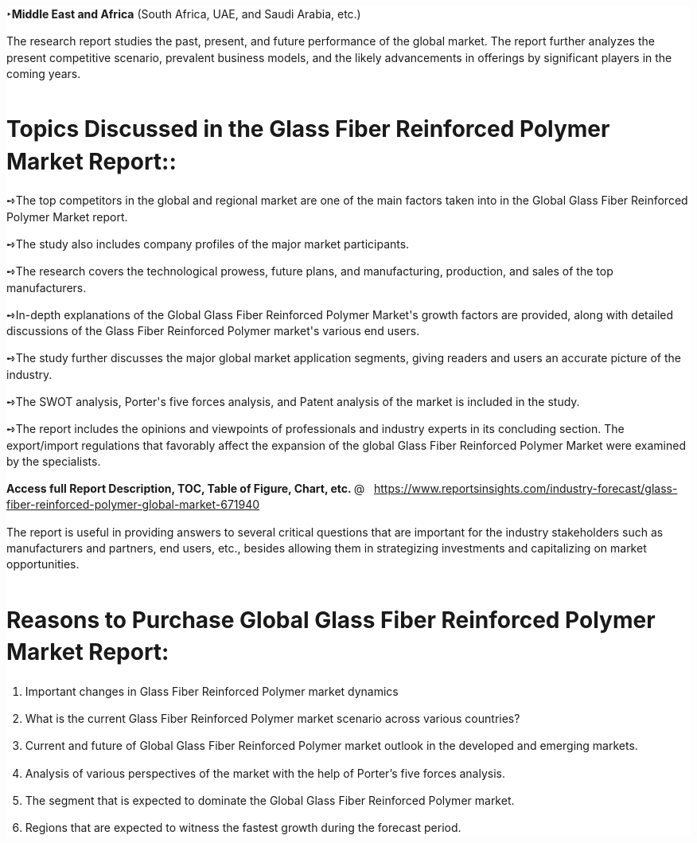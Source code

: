 <strong>‣Middle East and Africa</strong> (South Africa, UAE, and Saudi Arabia, etc.)

The research report studies the past, present, and future performance of the global market. The report further analyzes the present competitive scenario, prevalent business models, and the likely advancements in offerings by significant players in the coming years.

# <strong>Topics Discussed in the Glass Fiber Reinforced Polymer Market Report::</strong>

➺The top competitors in the global and regional market are one of the main factors taken into in the Global Glass Fiber Reinforced Polymer Market report.

➺The study also includes company profiles of the major market participants.

➺The research covers the technological prowess, future plans, and manufacturing, production, and sales of the top manufacturers.

➺In-depth explanations of the Global Glass Fiber Reinforced Polymer Market's growth factors are provided, along with detailed discussions of the Glass Fiber Reinforced Polymer market's various end users.

➺The study further discusses the major global market application segments, giving readers and users an accurate picture of the industry.

➺The SWOT analysis, Porter's five forces analysis, and Patent analysis of the market is included in the study.

➺The report includes the opinions and viewpoints of professionals and industry experts in its concluding section. The export/import regulations that favorably affect the expansion of the global Glass Fiber Reinforced Polymer Market were examined by the specialists.

<strong>Access full Report Description, TOC, Table of Figure, Chart, etc. </strong>@   <a href=https://www.reportsinsights.com/industry-forecast/glass-fiber-reinforced-polymer-global-market-671940 style=color:#0000ff;>https://www.reportsinsights.com/industry-forecast/glass-fiber-reinforced-polymer-global-market-671940</a>

The report is useful in providing answers to several critical questions that are important for the industry stakeholders such as manufacturers and partners, end users, etc., besides allowing them in strategizing investments and capitalizing on market opportunities.

# <strong>Reasons to Purchase Global Glass Fiber Reinforced Polymer Market Report:</strong>

1. Important changes in Glass Fiber Reinforced Polymer market dynamics

2. What is the current Glass Fiber Reinforced Polymer market scenario across various countries?

3. Current and future of Global Glass Fiber Reinforced Polymer market outlook in the developed and emerging markets.

4. Analysis of various perspectives of the market with the help of Porter’s five forces analysis.

5. The segment that is expected to dominate the Global Glass Fiber Reinforced Polymer market.

6. Regions that are expected to witness the fastest growth during the forecast period.
